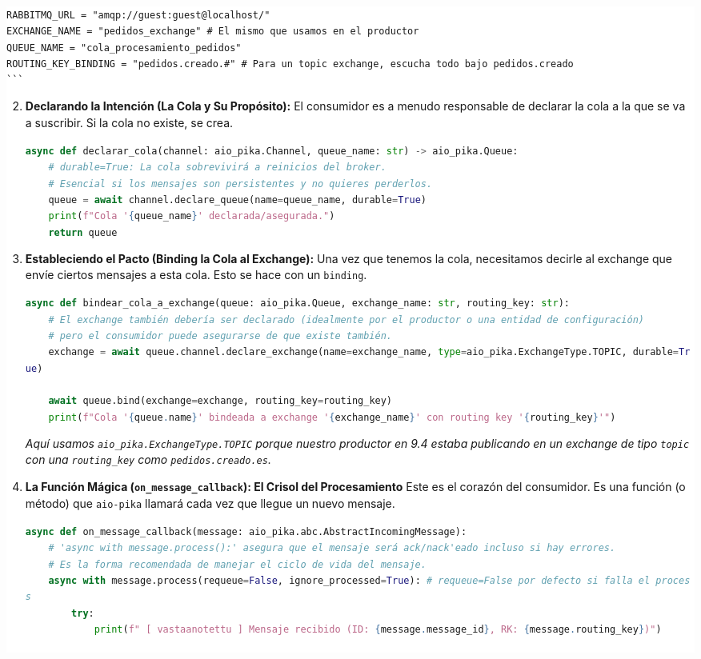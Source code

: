     RABBITMQ_URL = "amqp://guest:guest@localhost/"
    EXCHANGE_NAME = "pedidos_exchange" # El mismo que usamos en el productor
    QUEUE_NAME = "cola_procesamiento_pedidos"
    ROUTING_KEY_BINDING = "pedidos.creado.#" # Para un topic exchange, escucha todo bajo pedidos.creado
    ```

2.  **Declarando la Intención (La Cola y Su Propósito):**
    El consumidor es a menudo responsable de declarar la cola a la que se va a suscribir. Si la cola no existe, se crea.

    ```python
    async def declarar_cola(channel: aio_pika.Channel, queue_name: str) -> aio_pika.Queue:
        # durable=True: La cola sobrevivirá a reinicios del broker.
        # Esencial si los mensajes son persistentes y no quieres perderlos.
        queue = await channel.declare_queue(name=queue_name, durable=True)
        print(f"Cola '{queue_name}' declarada/asegurada.")
        return queue
    ```

3.  **Estableciendo el Pacto (Binding la Cola al Exchange):**
    Una vez que tenemos la cola, necesitamos decirle al exchange que envíe ciertos mensajes a esta cola. Esto se hace con un `binding`.

    ```python
    async def bindear_cola_a_exchange(queue: aio_pika.Queue, exchange_name: str, routing_key: str):
        # El exchange también debería ser declarado (idealmente por el productor o una entidad de configuración)
        # pero el consumidor puede asegurarse de que existe también.
        exchange = await queue.channel.declare_exchange(name=exchange_name, type=aio_pika.ExchangeType.TOPIC, durable=True)
        
        await queue.bind(exchange=exchange, routing_key=routing_key)
        print(f"Cola '{queue.name}' bindeada a exchange '{exchange_name}' con routing key '{routing_key}'")
    ```

    *Aquí usamos `aio_pika.ExchangeType.TOPIC` porque nuestro productor en 9.4 estaba publicando en un exchange de tipo `topic` con una `routing_key` como `pedidos.creado.es`.*

4.  **La Función Mágica (`on_message_callback`): El Crisol del Procesamiento**
    Este es el corazón del consumidor. Es una función (o método) que `aio-pika` llamará cada vez que llegue un nuevo mensaje.

    ```python
    async def on_message_callback(message: aio_pika.abc.AbstractIncomingMessage):
        # 'async with message.process():' asegura que el mensaje será ack/nack'eado incluso si hay errores.
        # Es la forma recomendada de manejar el ciclo de vida del mensaje.
        async with message.process(requeue=False, ignore_processed=True): # requeue=False por defecto si falla el process
            try:
                print(f" [ vastaanotettu ] Mensaje recibido (ID: {message.message_id}, RK: {message.routing_key})")
                